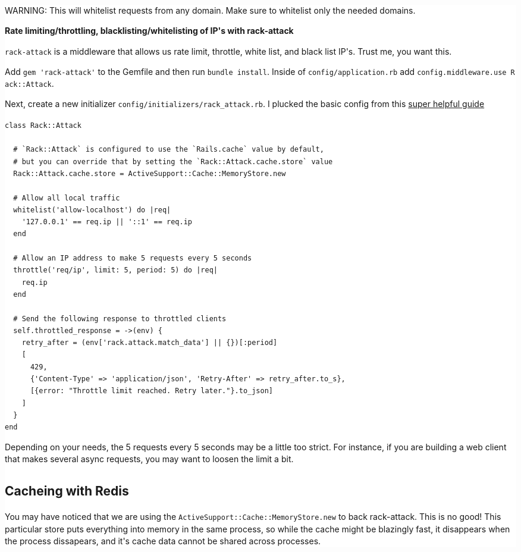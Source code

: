 WARNING: This will whitelist requests from any domain. Make sure to whitelist only the needed domains.

**Rate limiting/throttling, blacklisting/whitelisting of IP's with rack-attack**

`rack-attack` is a middleware that allows us rate limit, throttle, white list, and black list IP's. Trust me, you want this.

Add `gem 'rack-attack'` to the Gemfile and then run `bundle install`. Inside of `config/application.rb` add `config.middleware.use Rack::Attack`.

Next, create a new initializer `config/initializers/rack_attack.rb`. I plucked the basic config from this [super helpful guide](http://sourcey.com/building-the-prefect-rails-5-api-only-app/#enabling-cors)

```
class Rack::Attack

  # `Rack::Attack` is configured to use the `Rails.cache` value by default,
  # but you can override that by setting the `Rack::Attack.cache.store` value
  Rack::Attack.cache.store = ActiveSupport::Cache::MemoryStore.new

  # Allow all local traffic
  whitelist('allow-localhost') do |req|
    '127.0.0.1' == req.ip || '::1' == req.ip
  end

  # Allow an IP address to make 5 requests every 5 seconds
  throttle('req/ip', limit: 5, period: 5) do |req|
    req.ip
  end

  # Send the following response to throttled clients
  self.throttled_response = ->(env) {
    retry_after = (env['rack.attack.match_data'] || {})[:period]
    [
      429,
      {'Content-Type' => 'application/json', 'Retry-After' => retry_after.to_s},
      [{error: "Throttle limit reached. Retry later."}.to_json]
    ]
  }
end
```

Depending on your needs, the 5 requests every 5 seconds may be a little too strict. For instance, if you are building a web client that makes several async requests, you may want to loosen the limit a bit.

## Cacheing with Redis

You may have noticed that we are using the `ActiveSupport::Cache::MemoryStore.new` to back rack-attack. This is no good! This particular store puts everything into memory in the same process, so while the cache might be blazingly fast, it disappears when the process dissapears, and it's cache data cannot be shared across processes.
